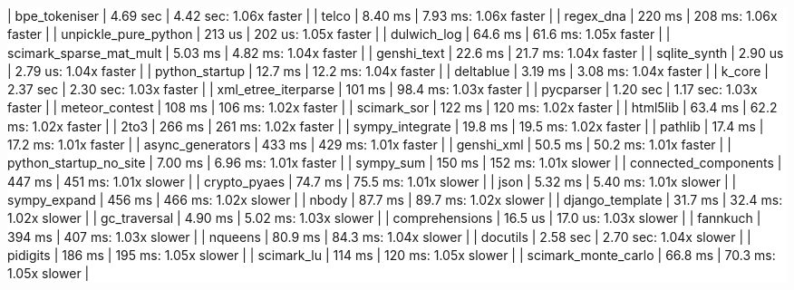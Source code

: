 | bpe_tokeniser              | 4.69 sec                                               | 4.42 sec: 1.06x faster                                                 |
| telco                      | 8.40 ms                                                | 7.93 ms: 1.06x faster                                                  |
| regex_dna                  | 220 ms                                                 | 208 ms: 1.06x faster                                                   |
| unpickle_pure_python       | 213 us                                                 | 202 us: 1.05x faster                                                   |
| dulwich_log                | 64.6 ms                                                | 61.6 ms: 1.05x faster                                                  |
| scimark_sparse_mat_mult    | 5.03 ms                                                | 4.82 ms: 1.04x faster                                                  |
| genshi_text                | 22.6 ms                                                | 21.7 ms: 1.04x faster                                                  |
| sqlite_synth               | 2.90 us                                                | 2.79 us: 1.04x faster                                                  |
| python_startup             | 12.7 ms                                                | 12.2 ms: 1.04x faster                                                  |
| deltablue                  | 3.19 ms                                                | 3.08 ms: 1.04x faster                                                  |
| k_core                     | 2.37 sec                                               | 2.30 sec: 1.03x faster                                                 |
| xml_etree_iterparse        | 101 ms                                                 | 98.4 ms: 1.03x faster                                                  |
| pycparser                  | 1.20 sec                                               | 1.17 sec: 1.03x faster                                                 |
| meteor_contest             | 108 ms                                                 | 106 ms: 1.02x faster                                                   |
| scimark_sor                | 122 ms                                                 | 120 ms: 1.02x faster                                                   |
| html5lib                   | 63.4 ms                                                | 62.2 ms: 1.02x faster                                                  |
| 2to3                       | 266 ms                                                 | 261 ms: 1.02x faster                                                   |
| sympy_integrate            | 19.8 ms                                                | 19.5 ms: 1.02x faster                                                  |
| pathlib                    | 17.4 ms                                                | 17.2 ms: 1.01x faster                                                  |
| async_generators           | 433 ms                                                 | 429 ms: 1.01x faster                                                   |
| genshi_xml                 | 50.5 ms                                                | 50.2 ms: 1.01x faster                                                  |
| python_startup_no_site     | 7.00 ms                                                | 6.96 ms: 1.01x faster                                                  |
| sympy_sum                  | 150 ms                                                 | 152 ms: 1.01x slower                                                   |
| connected_components       | 447 ms                                                 | 451 ms: 1.01x slower                                                   |
| crypto_pyaes               | 74.7 ms                                                | 75.5 ms: 1.01x slower                                                  |
| json                       | 5.32 ms                                                | 5.40 ms: 1.01x slower                                                  |
| sympy_expand               | 456 ms                                                 | 466 ms: 1.02x slower                                                   |
| nbody                      | 87.7 ms                                                | 89.7 ms: 1.02x slower                                                  |
| django_template            | 31.7 ms                                                | 32.4 ms: 1.02x slower                                                  |
| gc_traversal               | 4.90 ms                                                | 5.02 ms: 1.03x slower                                                  |
| comprehensions             | 16.5 us                                                | 17.0 us: 1.03x slower                                                  |
| fannkuch                   | 394 ms                                                 | 407 ms: 1.03x slower                                                   |
| nqueens                    | 80.9 ms                                                | 84.3 ms: 1.04x slower                                                  |
| docutils                   | 2.58 sec                                               | 2.70 sec: 1.04x slower                                                 |
| pidigits                   | 186 ms                                                 | 195 ms: 1.05x slower                                                   |
| scimark_lu                 | 114 ms                                                 | 120 ms: 1.05x slower                                                   |
| scimark_monte_carlo        | 66.8 ms                                                | 70.3 ms: 1.05x slower                                                  |